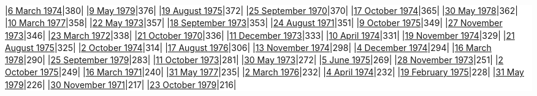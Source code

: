 |[6 March 1974](https://historichansard.net/hofreps/1974/19740306_reps_28_hor88/)|380|
|[9 May 1979](https://historichansard.net/hofreps/1979/19790509_reps_31_hor114/)|376|
|[19 August 1975](https://historichansard.net/hofreps/1975/19750819_reps_29_hor96/)|372|
|[25 September 1970](https://historichansard.net/hofreps/1970/19700925_reps_27_hor69/)|370|
|[17 October 1974](https://historichansard.net/hofreps/1974/19741017_reps_29_hor91/)|365|
|[30 May 1978](https://historichansard.net/hofreps/1978/19780530_reps_31_hor109/)|362|
|[10 March 1977](https://historichansard.net/hofreps/1977/19770310_reps_30_hor104/)|358|
|[22 May 1973](https://historichansard.net/hofreps/1973/19730522_reps_28_hor84/)|357|
|[18 September 1973](https://historichansard.net/hofreps/1973/19730918_reps_28_hor85/)|353|
|[24 August 1971](https://historichansard.net/hofreps/1971/19710824_reps_27_hor73/)|351|
|[9 October 1975](https://historichansard.net/hofreps/1975/19751009_reps_29_hor97/)|349|
|[27 November 1973](https://historichansard.net/hofreps/1973/19731127_reps_28_hor87/)|346|
|[23 March 1972](https://historichansard.net/hofreps/1972/19720323_reps_27_hor76/)|338|
|[21 October 1970](https://historichansard.net/hofreps/1970/19701021_reps_27_hor70/)|336|
|[11 December 1973](https://historichansard.net/hofreps/1973/19731211_reps_28_hor87/)|333|
|[10 April 1974](https://historichansard.net/hofreps/1974/19740410_reps_28_hor88/)|331|
|[19 November 1974](https://historichansard.net/hofreps/1974/19741119_reps_29_hor92/)|329|
|[21 August 1975](https://historichansard.net/hofreps/1975/19750821_reps_29_hor96/)|325|
|[2 October 1974](https://historichansard.net/hofreps/1974/19741002_reps_29_hor90/)|314|
|[17 August 1976](https://historichansard.net/hofreps/1976/19760817_reps_30_hor100/)|306|
|[13 November 1974](https://historichansard.net/hofreps/1974/19741113_reps_29_hor91/)|298|
|[4 December 1974](https://historichansard.net/hofreps/1974/19741204_reps_29_hor92/)|294|
|[16 March 1978](https://historichansard.net/hofreps/1978/19780316_reps_31_hor108/)|290|
|[25 September 1979](https://historichansard.net/hofreps/1979/19790925_reps_31_hor115/)|283|
|[11 October 1973](https://historichansard.net/hofreps/1973/19731011_reps_28_hor86/)|281|
|[30 May 1973](https://historichansard.net/hofreps/1973/19730530_reps_28_hor84/)|272|
|[5 June 1975](https://historichansard.net/hofreps/1975/19750605_reps_29_hor95/)|269|
|[28 November 1973](https://historichansard.net/hofreps/1973/19731128_reps_28_hor87/)|251|
|[2 October 1975](https://historichansard.net/hofreps/1975/19751002_reps_29_hor96/)|249|
|[16 March 1971](https://historichansard.net/hofreps/1971/19710316_reps_27_hor71/)|240|
|[31 May 1977](https://historichansard.net/hofreps/1977/19770531_reps_30_hor105/)|235|
|[2 March 1976](https://historichansard.net/hofreps/1976/19760302_reps_30_hor98/)|232|
|[4 April 1974](https://historichansard.net/hofreps/1974/19740404_reps_28_hor88/)|232|
|[19 February 1975](https://historichansard.net/hofreps/1975/19750219_reps_29_hor93/)|228|
|[31 May 1979](https://historichansard.net/hofreps/1979/19790531_reps_31_hor114/)|226|
|[30 November 1971](https://historichansard.net/hofreps/1971/19711130_reps_27_hor75/)|217|
|[23 October 1979](https://historichansard.net/hofreps/1979/19791023_reps_31_hor116/)|216|